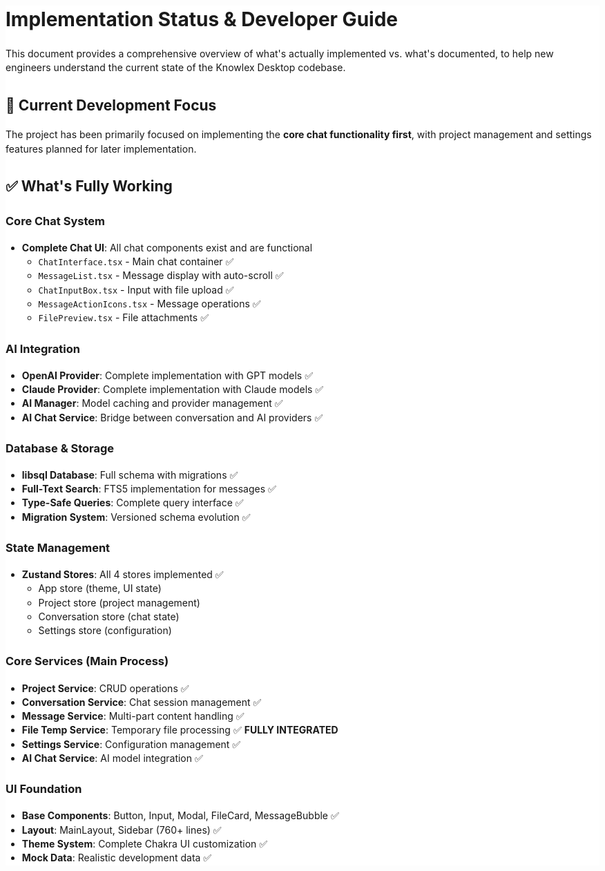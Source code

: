 # Implementation Status & Developer Guide

This document provides a comprehensive overview of what's actually implemented vs. what's documented, to help new engineers understand the current state of the Knowlex Desktop codebase.

## 🎯 Current Development Focus

The project has been primarily focused on implementing the **core chat functionality first**, with project management and settings features planned for later implementation.

## ✅ What's Fully Working

### Core Chat System
- **Complete Chat UI**: All chat components exist and are functional
  - `ChatInterface.tsx` - Main chat container ✅
  - `MessageList.tsx` - Message display with auto-scroll ✅  
  - `ChatInputBox.tsx` - Input with file upload ✅
  - `MessageActionIcons.tsx` - Message operations ✅
  - `FilePreview.tsx` - File attachments ✅

### AI Integration
- **OpenAI Provider**: Complete implementation with GPT models ✅
- **Claude Provider**: Complete implementation with Claude models ✅
- **AI Manager**: Model caching and provider management ✅
- **AI Chat Service**: Bridge between conversation and AI providers ✅

### Database & Storage
- **libsql Database**: Full schema with migrations ✅
- **Full-Text Search**: FTS5 implementation for messages ✅
- **Type-Safe Queries**: Complete query interface ✅
- **Migration System**: Versioned schema evolution ✅

### State Management
- **Zustand Stores**: All 4 stores implemented ✅
  - App store (theme, UI state)
  - Project store (project management)
  - Conversation store (chat state)
  - Settings store (configuration)

### Core Services (Main Process)
- **Project Service**: CRUD operations ✅
- **Conversation Service**: Chat session management ✅
- **Message Service**: Multi-part content handling ✅
- **File Temp Service**: Temporary file processing ✅ **FULLY INTEGRATED**
- **Settings Service**: Configuration management ✅
- **AI Chat Service**: AI model integration ✅

### UI Foundation
- **Base Components**: Button, Input, Modal, FileCard, MessageBubble ✅
- **Layout**: MainLayout, Sidebar (760+ lines) ✅
- **Theme System**: Complete Chakra UI customization ✅
- **Mock Data**: Realistic development data ✅
